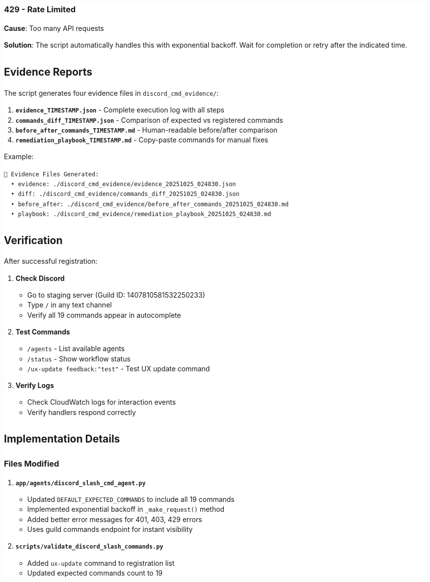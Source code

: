 ### 429 - Rate Limited
**Cause**: Too many API requests

**Solution**: The script automatically handles this with exponential backoff. Wait for completion or retry after the indicated time.

## Evidence Reports

The script generates four evidence files in `discord_cmd_evidence/`:

1. **`evidence_TIMESTAMP.json`** - Complete execution log with all steps
2. **`commands_diff_TIMESTAMP.json`** - Comparison of expected vs registered commands
3. **`before_after_commands_TIMESTAMP.md`** - Human-readable before/after comparison
4. **`remediation_playbook_TIMESTAMP.md`** - Copy-paste commands for manual fixes

Example:
```
📄 Evidence Files Generated:
  • evidence: ./discord_cmd_evidence/evidence_20251025_024830.json
  • diff: ./discord_cmd_evidence/commands_diff_20251025_024830.json
  • before_after: ./discord_cmd_evidence/before_after_commands_20251025_024830.md
  • playbook: ./discord_cmd_evidence/remediation_playbook_20251025_024830.md
```

## Verification

After successful registration:

1. **Check Discord**
   - Go to staging server (Guild ID: 1407810581532250233)
   - Type `/` in any text channel
   - Verify all 19 commands appear in autocomplete

2. **Test Commands**
   - `/agents` - List available agents
   - `/status` - Show workflow status
   - `/ux-update feedback:"test"` - Test UX update command

3. **Verify Logs**
   - Check CloudWatch logs for interaction events
   - Verify handlers respond correctly

## Implementation Details

### Files Modified

1. **`app/agents/discord_slash_cmd_agent.py`**
   - Updated `DEFAULT_EXPECTED_COMMANDS` to include all 19 commands
   - Implemented exponential backoff in `_make_request()` method
   - Added better error messages for 401, 403, 429 errors
   - Uses guild commands endpoint for instant visibility

2. **`scripts/validate_discord_slash_commands.py`**
   - Added `ux-update` command to registration list
   - Updated expected commands count to 19

